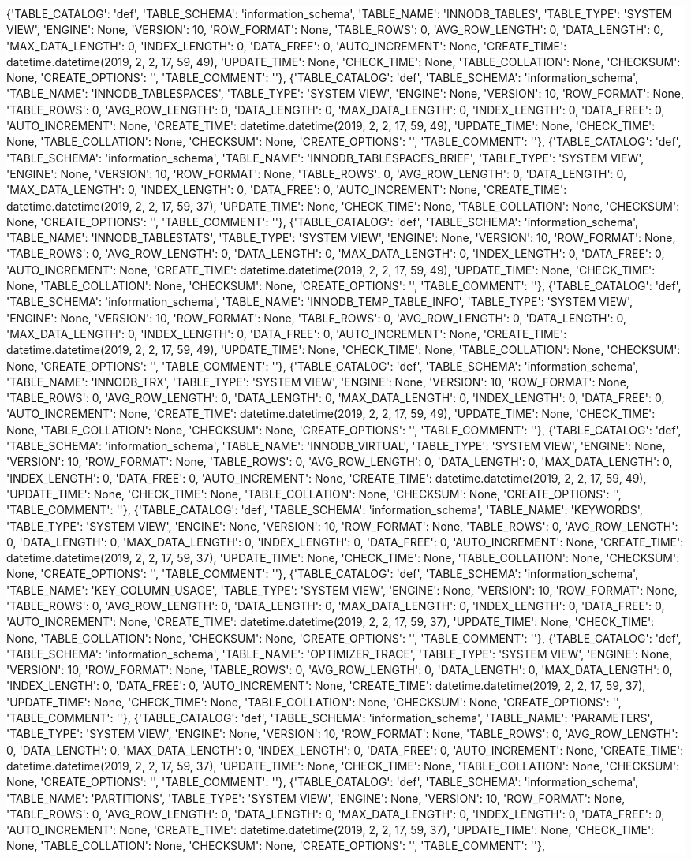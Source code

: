 {'TABLE_CATALOG': 'def', 'TABLE_SCHEMA': 'information_schema', 'TABLE_NAME': 'INNODB_TABLES', 'TABLE_TYPE': 'SYSTEM VIEW', 'ENGINE': None, 'VERSION': 10, 'ROW_FORMAT': None, 'TABLE_ROWS': 0, 'AVG_ROW_LENGTH': 0, 'DATA_LENGTH': 0, 'MAX_DATA_LENGTH': 0, 'INDEX_LENGTH': 0, 'DATA_FREE': 0, 'AUTO_INCREMENT': None, 'CREATE_TIME': datetime.datetime(2019, 2, 2, 17, 59, 49), 'UPDATE_TIME': None, 'CHECK_TIME': None, 'TABLE_COLLATION': None, 'CHECKSUM': None, 'CREATE_OPTIONS': '', 'TABLE_COMMENT': ''},
 {'TABLE_CATALOG': 'def', 'TABLE_SCHEMA': 'information_schema', 'TABLE_NAME': 'INNODB_TABLESPACES', 'TABLE_TYPE': 'SYSTEM VIEW', 'ENGINE': None, 'VERSION': 10, 'ROW_FORMAT': None, 'TABLE_ROWS': 0, 'AVG_ROW_LENGTH': 0, 'DATA_LENGTH': 0, 'MAX_DATA_LENGTH': 0, 'INDEX_LENGTH': 0, 'DATA_FREE': 0, 'AUTO_INCREMENT': None, 'CREATE_TIME': datetime.datetime(2019, 2, 2, 17, 59, 49), 'UPDATE_TIME': None, 'CHECK_TIME': None, 'TABLE_COLLATION': None, 'CHECKSUM': None, 'CREATE_OPTIONS': '', 'TABLE_COMMENT': ''},
 {'TABLE_CATALOG': 'def', 'TABLE_SCHEMA': 'information_schema', 'TABLE_NAME': 'INNODB_TABLESPACES_BRIEF', 'TABLE_TYPE': 'SYSTEM VIEW', 'ENGINE': None, 'VERSION': 10, 'ROW_FORMAT': None, 'TABLE_ROWS': 0, 'AVG_ROW_LENGTH': 0, 'DATA_LENGTH': 0, 'MAX_DATA_LENGTH': 0, 'INDEX_LENGTH': 0, 'DATA_FREE': 0, 'AUTO_INCREMENT': None, 'CREATE_TIME': datetime.datetime(2019, 2, 2, 17, 59, 37), 'UPDATE_TIME': None, 'CHECK_TIME': None, 'TABLE_COLLATION': None, 'CHECKSUM': None, 'CREATE_OPTIONS': '', 'TABLE_COMMENT': ''},
 {'TABLE_CATALOG': 'def', 'TABLE_SCHEMA': 'information_schema', 'TABLE_NAME': 'INNODB_TABLESTATS', 'TABLE_TYPE': 'SYSTEM VIEW', 'ENGINE': None, 'VERSION': 10, 'ROW_FORMAT': None, 'TABLE_ROWS': 0, 'AVG_ROW_LENGTH': 0, 'DATA_LENGTH': 0, 'MAX_DATA_LENGTH': 0, 'INDEX_LENGTH': 0, 'DATA_FREE': 0, 'AUTO_INCREMENT': None, 'CREATE_TIME': datetime.datetime(2019, 2, 2, 17, 59, 49), 'UPDATE_TIME': None, 'CHECK_TIME': None, 'TABLE_COLLATION': None, 'CHECKSUM': None, 'CREATE_OPTIONS': '', 'TABLE_COMMENT': ''},
 {'TABLE_CATALOG': 'def', 'TABLE_SCHEMA': 'information_schema', 'TABLE_NAME': 'INNODB_TEMP_TABLE_INFO', 'TABLE_TYPE': 'SYSTEM VIEW', 'ENGINE': None, 'VERSION': 10, 'ROW_FORMAT': None, 'TABLE_ROWS': 0, 'AVG_ROW_LENGTH': 0, 'DATA_LENGTH': 0, 'MAX_DATA_LENGTH': 0, 'INDEX_LENGTH': 0, 'DATA_FREE': 0, 'AUTO_INCREMENT': None, 'CREATE_TIME': datetime.datetime(2019, 2, 2, 17, 59, 49), 'UPDATE_TIME': None, 'CHECK_TIME': None, 'TABLE_COLLATION': None, 'CHECKSUM': None, 'CREATE_OPTIONS': '', 'TABLE_COMMENT': ''},
 {'TABLE_CATALOG': 'def', 'TABLE_SCHEMA': 'information_schema', 'TABLE_NAME': 'INNODB_TRX', 'TABLE_TYPE': 'SYSTEM VIEW', 'ENGINE': None, 'VERSION': 10, 'ROW_FORMAT': None, 'TABLE_ROWS': 0, 'AVG_ROW_LENGTH': 0, 'DATA_LENGTH': 0, 'MAX_DATA_LENGTH': 0, 'INDEX_LENGTH': 0, 'DATA_FREE': 0, 'AUTO_INCREMENT': None, 'CREATE_TIME': datetime.datetime(2019, 2, 2, 17, 59, 49), 'UPDATE_TIME': None, 'CHECK_TIME': None, 'TABLE_COLLATION': None, 'CHECKSUM': None, 'CREATE_OPTIONS': '', 'TABLE_COMMENT': ''},
 {'TABLE_CATALOG': 'def', 'TABLE_SCHEMA': 'information_schema', 'TABLE_NAME': 'INNODB_VIRTUAL', 'TABLE_TYPE': 'SYSTEM VIEW', 'ENGINE': None, 'VERSION': 10, 'ROW_FORMAT': None, 'TABLE_ROWS': 0, 'AVG_ROW_LENGTH': 0, 'DATA_LENGTH': 0, 'MAX_DATA_LENGTH': 0, 'INDEX_LENGTH': 0, 'DATA_FREE': 0, 'AUTO_INCREMENT': None, 'CREATE_TIME': datetime.datetime(2019, 2, 2, 17, 59, 49), 'UPDATE_TIME': None, 'CHECK_TIME': None, 'TABLE_COLLATION': None, 'CHECKSUM': None, 'CREATE_OPTIONS': '', 'TABLE_COMMENT': ''},
 {'TABLE_CATALOG': 'def', 'TABLE_SCHEMA': 'information_schema', 'TABLE_NAME': 'KEYWORDS', 'TABLE_TYPE': 'SYSTEM VIEW', 'ENGINE': None, 'VERSION': 10, 'ROW_FORMAT': None, 'TABLE_ROWS': 0, 'AVG_ROW_LENGTH': 0, 'DATA_LENGTH': 0, 'MAX_DATA_LENGTH': 0, 'INDEX_LENGTH': 0, 'DATA_FREE': 0, 'AUTO_INCREMENT': None, 'CREATE_TIME': datetime.datetime(2019, 2, 2, 17, 59, 37), 'UPDATE_TIME': None, 'CHECK_TIME': None, 'TABLE_COLLATION': None, 'CHECKSUM': None, 'CREATE_OPTIONS': '', 'TABLE_COMMENT': ''},
 {'TABLE_CATALOG': 'def', 'TABLE_SCHEMA': 'information_schema', 'TABLE_NAME': 'KEY_COLUMN_USAGE', 'TABLE_TYPE': 'SYSTEM VIEW', 'ENGINE': None, 'VERSION': 10, 'ROW_FORMAT': None, 'TABLE_ROWS': 0, 'AVG_ROW_LENGTH': 0, 'DATA_LENGTH': 0, 'MAX_DATA_LENGTH': 0, 'INDEX_LENGTH': 0, 'DATA_FREE': 0, 'AUTO_INCREMENT': None, 'CREATE_TIME': datetime.datetime(2019, 2, 2, 17, 59, 37), 'UPDATE_TIME': None, 'CHECK_TIME': None, 'TABLE_COLLATION': None, 'CHECKSUM': None, 'CREATE_OPTIONS': '', 'TABLE_COMMENT': ''},
 {'TABLE_CATALOG': 'def', 'TABLE_SCHEMA': 'information_schema', 'TABLE_NAME': 'OPTIMIZER_TRACE', 'TABLE_TYPE': 'SYSTEM VIEW', 'ENGINE': None, 'VERSION': 10, 'ROW_FORMAT': None, 'TABLE_ROWS': 0, 'AVG_ROW_LENGTH': 0, 'DATA_LENGTH': 0, 'MAX_DATA_LENGTH': 0, 'INDEX_LENGTH': 0, 'DATA_FREE': 0, 'AUTO_INCREMENT': None, 'CREATE_TIME': datetime.datetime(2019, 2, 2, 17, 59, 37), 'UPDATE_TIME': None, 'CHECK_TIME': None, 'TABLE_COLLATION': None, 'CHECKSUM': None, 'CREATE_OPTIONS': '', 'TABLE_COMMENT': ''},
 {'TABLE_CATALOG': 'def', 'TABLE_SCHEMA': 'information_schema', 'TABLE_NAME': 'PARAMETERS', 'TABLE_TYPE': 'SYSTEM VIEW', 'ENGINE': None, 'VERSION': 10, 'ROW_FORMAT': None, 'TABLE_ROWS': 0, 'AVG_ROW_LENGTH': 0, 'DATA_LENGTH': 0, 'MAX_DATA_LENGTH': 0, 'INDEX_LENGTH': 0, 'DATA_FREE': 0, 'AUTO_INCREMENT': None, 'CREATE_TIME': datetime.datetime(2019, 2, 2, 17, 59, 37), 'UPDATE_TIME': None, 'CHECK_TIME': None, 'TABLE_COLLATION': None, 'CHECKSUM': None, 'CREATE_OPTIONS': '', 'TABLE_COMMENT': ''},
 {'TABLE_CATALOG': 'def', 'TABLE_SCHEMA': 'information_schema', 'TABLE_NAME': 'PARTITIONS', 'TABLE_TYPE': 'SYSTEM VIEW', 'ENGINE': None, 'VERSION': 10, 'ROW_FORMAT': None, 'TABLE_ROWS': 0, 'AVG_ROW_LENGTH': 0, 'DATA_LENGTH': 0, 'MAX_DATA_LENGTH': 0, 'INDEX_LENGTH': 0, 'DATA_FREE': 0, 'AUTO_INCREMENT': None, 'CREATE_TIME': datetime.datetime(2019, 2, 2, 17, 59, 37), 'UPDATE_TIME': None, 'CHECK_TIME': None, 'TABLE_COLLATION': None, 'CHECKSUM': None, 'CREATE_OPTIONS': '', 'TABLE_COMMENT': ''},
